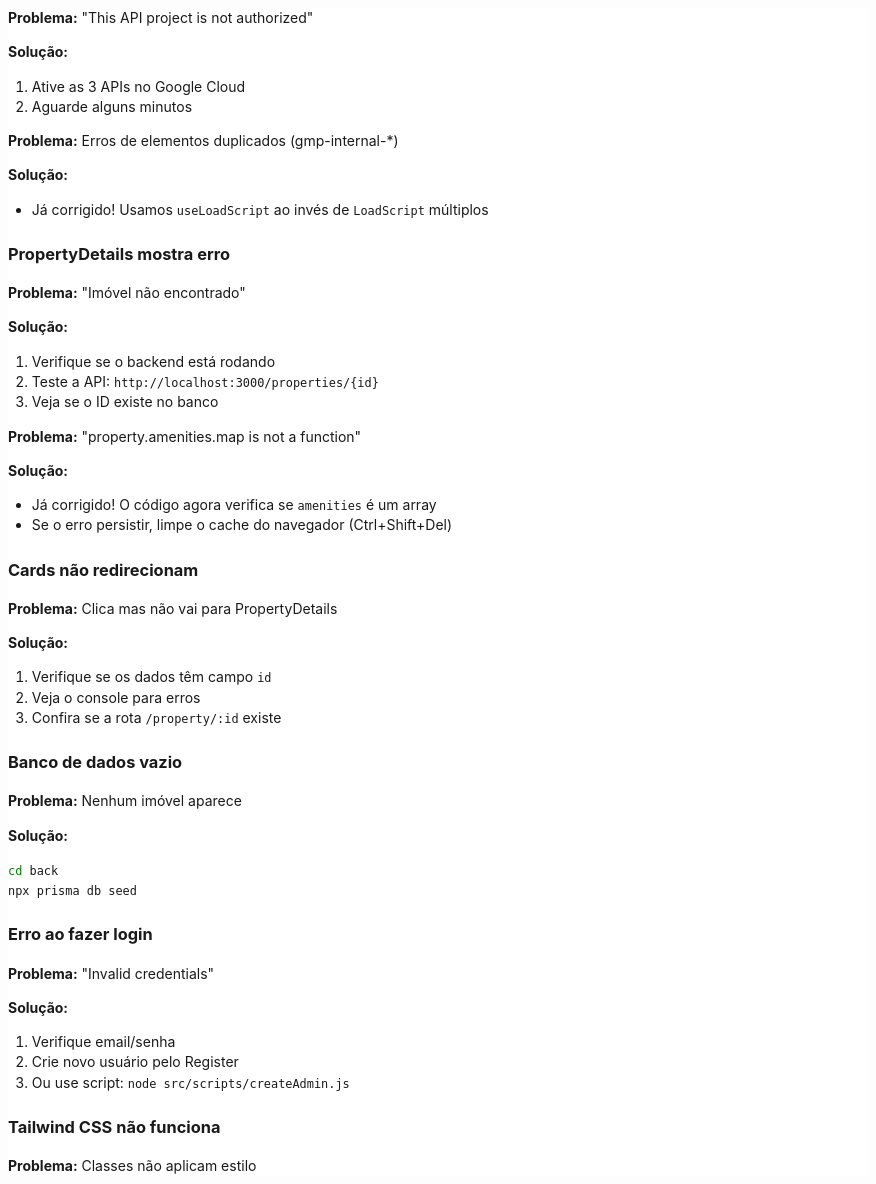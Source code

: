 **Problema:** "This API project is not authorized"

**Solução:**
1. Ative as 3 APIs no Google Cloud
2. Aguarde alguns minutos

**Problema:** Erros de elementos duplicados (gmp-internal-*)

**Solução:**
- Já corrigido! Usamos `useLoadScript` ao invés de `LoadScript` múltiplos

### PropertyDetails mostra erro

**Problema:** "Imóvel não encontrado"

**Solução:**
1. Verifique se o backend está rodando
2. Teste a API: `http://localhost:3000/properties/{id}`
3. Veja se o ID existe no banco

**Problema:** "property.amenities.map is not a function"

**Solução:**
- Já corrigido! O código agora verifica se `amenities` é um array
- Se o erro persistir, limpe o cache do navegador (Ctrl+Shift+Del)

### Cards não redirecionam

**Problema:** Clica mas não vai para PropertyDetails

**Solução:**
1. Verifique se os dados têm campo `id`
2. Veja o console para erros
3. Confira se a rota `/property/:id` existe

### Banco de dados vazio

**Problema:** Nenhum imóvel aparece

**Solução:**
```bash
cd back
npx prisma db seed
```

### Erro ao fazer login

**Problema:** "Invalid credentials"

**Solução:**
1. Verifique email/senha
2. Crie novo usuário pelo Register
3. Ou use script: `node src/scripts/createAdmin.js`

### Tailwind CSS não funciona

**Problema:** Classes não aplicam estilo
